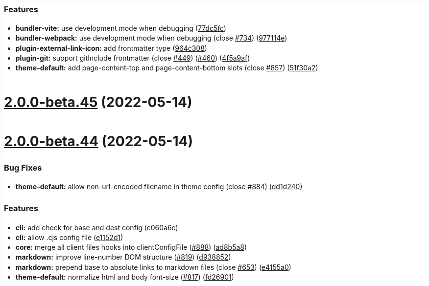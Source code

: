 
### Features

* **bundler-vite:** use development mode when debugging ([77dc5fc](https://github.com/vuepress/vuepress-next/commit/77dc5fc45f3e18281915dc6a2789c61f86799563))
* **bundler-webpack:** use development mode when debugging (close [#734](https://github.com/vuepress/vuepress-next/issues/734)) ([977114e](https://github.com/vuepress/vuepress-next/commit/977114e219c765d824772b9feeb029b8754d1e8e))
* **plugin-external-link-icon:** add frontmatter type ([964c308](https://github.com/vuepress/vuepress-next/commit/964c30851f2458f0704526f2633ed0e7e78b0888))
* **plugin-git:** support gitInclude frontmatter (close [#449](https://github.com/vuepress/vuepress-next/issues/449)) ([#460](https://github.com/vuepress/vuepress-next/issues/460)) ([4f5a9af](https://github.com/vuepress/vuepress-next/commit/4f5a9afa8374f0e30601892db8cd9c7433fea6d3))
* **theme-default:** add page-content-top and page-content-bottom slots (close [#857](https://github.com/vuepress/vuepress-next/issues/857)) ([51f30a2](https://github.com/vuepress/vuepress-next/commit/51f30a2163f9e1c963ff88da9fc0856e91e57096))



# [2.0.0-beta.45](https://github.com/vuepress/vuepress-next/compare/v2.0.0-beta.44...v2.0.0-beta.45) (2022-05-14)



# [2.0.0-beta.44](https://github.com/vuepress/vuepress-next/compare/v2.0.0-beta.43...v2.0.0-beta.44) (2022-05-14)


### Bug Fixes

* **theme-default:** allow non-url-encoded filename in theme config (close [#884](https://github.com/vuepress/vuepress-next/issues/884)) ([dd1d240](https://github.com/vuepress/vuepress-next/commit/dd1d2408ba67519f6bfaa1dd55772d80d894f5ac))


### Features

* **cli:** add check for base and dest config ([c060a6c](https://github.com/vuepress/vuepress-next/commit/c060a6c9d7d49fc099a9f14fdae6861ddea109c2))
* **cli:** allow .cjs config file ([e1152d1](https://github.com/vuepress/vuepress-next/commit/e1152d1212296622c6a1349ed9e1de8c292561c2))
* **core:** merge all client files hooks into clientConfigFile ([#888](https://github.com/vuepress/vuepress-next/issues/888)) ([ad8b5a8](https://github.com/vuepress/vuepress-next/commit/ad8b5a804295f806274d9fe776f68d5610b92545))
* **markdown:** improve line-number DOM structure ([#819](https://github.com/vuepress/vuepress-next/issues/819)) ([d938852](https://github.com/vuepress/vuepress-next/commit/d938852328672b09d61a2488e72079ff625fe3a4))
* **markdown:** prepend base to absolute links to markdown files (close [#653](https://github.com/vuepress/vuepress-next/issues/653)) ([e4155a0](https://github.com/vuepress/vuepress-next/commit/e4155a0dc688671d5ffa493d4646e3bc8c09b273))
* **theme-default:** normalize html and body font-size ([#817](https://github.com/vuepress/vuepress-next/issues/817)) ([fd26901](https://github.com/vuepress/vuepress-next/commit/fd26901fbc238a1a2d6c3d80191851e965f4d7a7))
